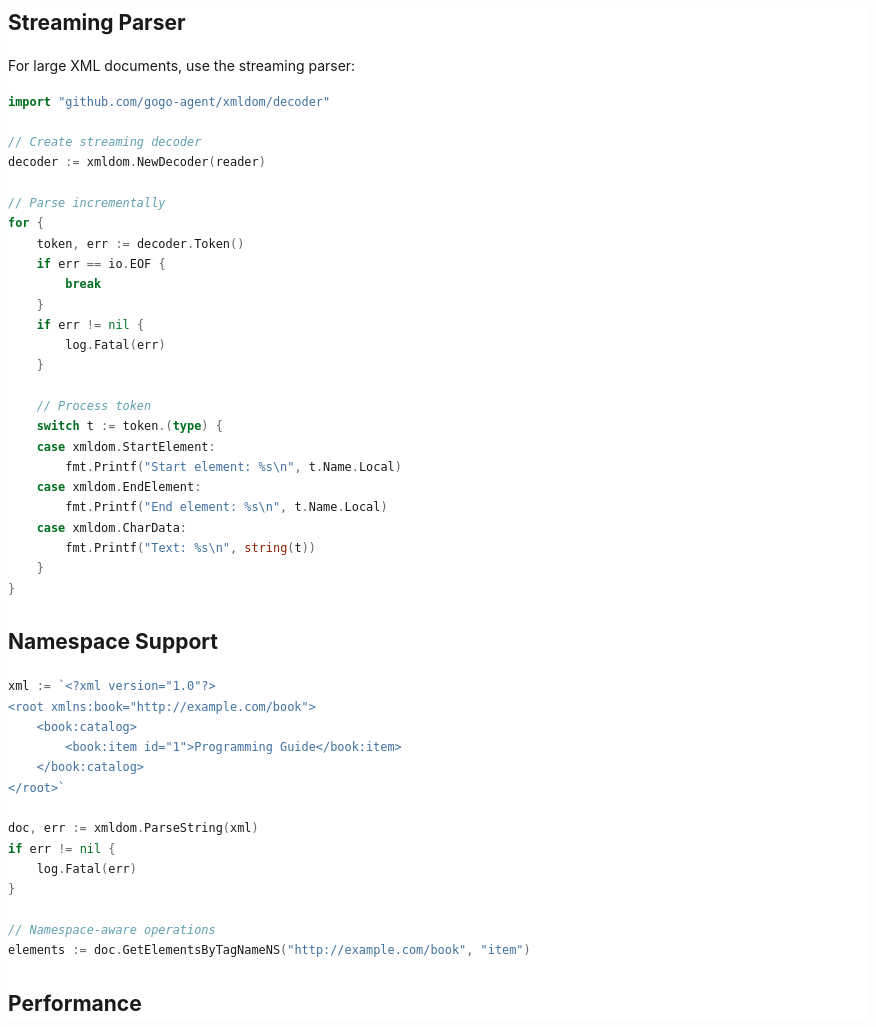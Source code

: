 ## Streaming Parser

For large XML documents, use the streaming parser:

```go
import "github.com/gogo-agent/xmldom/decoder"

// Create streaming decoder
decoder := xmldom.NewDecoder(reader)

// Parse incrementally
for {
    token, err := decoder.Token()
    if err == io.EOF {
        break
    }
    if err != nil {
        log.Fatal(err)
    }
    
    // Process token
    switch t := token.(type) {
    case xmldom.StartElement:
        fmt.Printf("Start element: %s\n", t.Name.Local)
    case xmldom.EndElement:
        fmt.Printf("End element: %s\n", t.Name.Local)
    case xmldom.CharData:
        fmt.Printf("Text: %s\n", string(t))
    }
}
```

## Namespace Support

```go
xml := `<?xml version="1.0"?>
<root xmlns:book="http://example.com/book">
    <book:catalog>
        <book:item id="1">Programming Guide</book:item>
    </book:catalog>
</root>`

doc, err := xmldom.ParseString(xml)
if err != nil {
    log.Fatal(err)
}

// Namespace-aware operations
elements := doc.GetElementsByTagNameNS("http://example.com/book", "item")
```

## Performance
